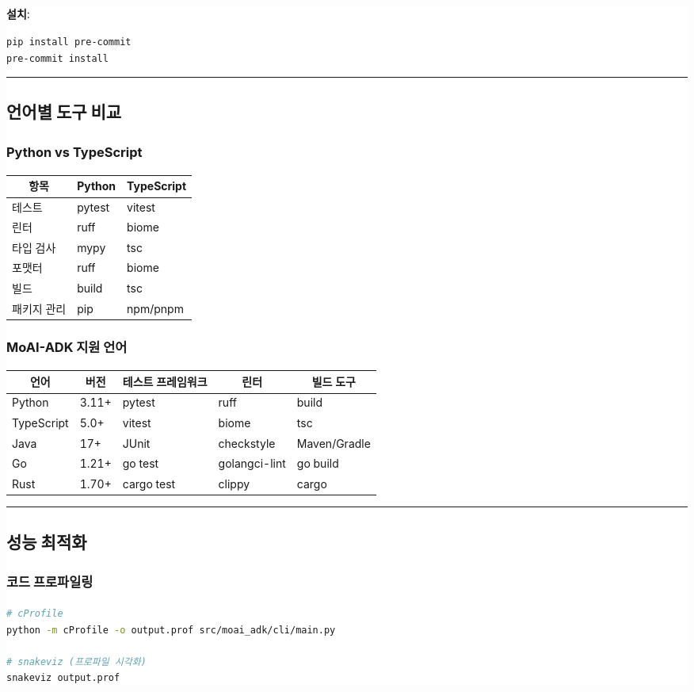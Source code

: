 **설치**:

```bash
pip install pre-commit
pre-commit install
```

---

## 언어별 도구 비교

### Python vs TypeScript

| 항목 | Python | TypeScript |
|------|--------|------------|
| 테스트 | pytest | vitest |
| 린터 | ruff | biome |
| 타입 검사 | mypy | tsc |
| 포맷터 | ruff | biome |
| 빌드 | build | tsc |
| 패키지 관리 | pip | npm/pnpm |

### MoAI-ADK 지원 언어

| 언어 | 버전 | 테스트 프레임워크 | 린터 | 빌드 도구 |
|------|------|-------------------|------|-----------|
| Python | 3.11+ | pytest | ruff | build |
| TypeScript | 5.0+ | vitest | biome | tsc |
| Java | 17+ | JUnit | checkstyle | Maven/Gradle |
| Go | 1.21+ | go test | golangci-lint | go build |
| Rust | 1.70+ | cargo test | clippy | cargo |

---

## 성능 최적화

### 코드 프로파일링

```bash
# cProfile
python -m cProfile -o output.prof src/moai_adk/cli/main.py

# snakeviz (프로파일 시각화)
snakeviz output.prof
```
